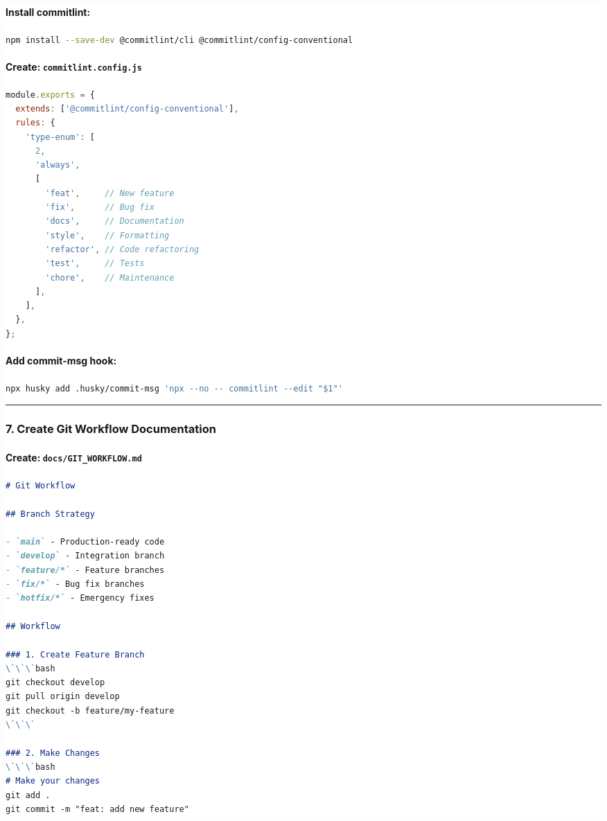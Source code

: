 #### Install commitlint:

```bash
npm install --save-dev @commitlint/cli @commitlint/config-conventional
```

#### Create: `commitlint.config.js`

```javascript
module.exports = {
  extends: ['@commitlint/config-conventional'],
  rules: {
    'type-enum': [
      2,
      'always',
      [
        'feat',     // New feature
        'fix',      // Bug fix
        'docs',     // Documentation
        'style',    // Formatting
        'refactor', // Code refactoring
        'test',     // Tests
        'chore',    // Maintenance
      ],
    ],
  },
};
```

#### Add commit-msg hook:

```bash
npx husky add .husky/commit-msg 'npx --no -- commitlint --edit "$1"'
```

---

### 7. **Create Git Workflow Documentation**

#### Create: `docs/GIT_WORKFLOW.md`

```markdown
# Git Workflow

## Branch Strategy

- `main` - Production-ready code
- `develop` - Integration branch
- `feature/*` - Feature branches
- `fix/*` - Bug fix branches
- `hotfix/*` - Emergency fixes

## Workflow

### 1. Create Feature Branch
\`\`\`bash
git checkout develop
git pull origin develop
git checkout -b feature/my-feature
\`\`\`

### 2. Make Changes
\`\`\`bash
# Make your changes
git add .
git commit -m "feat: add new feature"
```